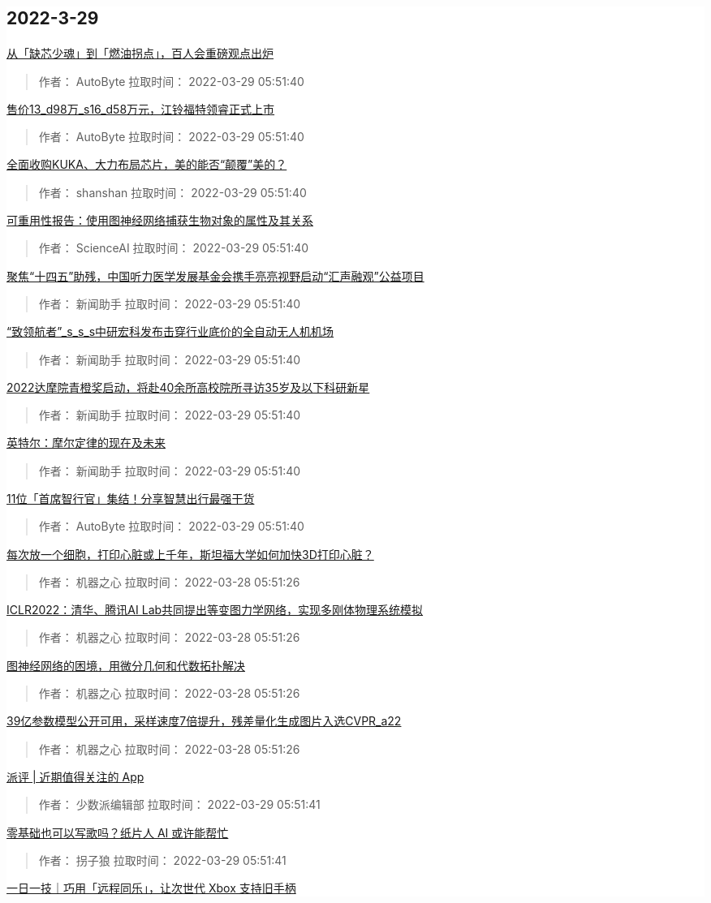 
## 2022-3-29

 [从「缺芯少魂」到「燃油拐点」，百人会重磅观点出炉](https://www.jiqizhixin.com/articles/2022-03-28-9)

> 作者： AutoByte  拉取时间： 2022-03-29 05:51:40

 [售价13_d98万_s16_d58万元，江铃福特领睿正式上市](https://www.jiqizhixin.com/articles/2022-03-28-10)

> 作者： AutoByte  拉取时间： 2022-03-29 05:51:40

 [全面收购KUKA、大力布局芯片，美的能否“颠覆”美的？](https://www.jiqizhixin.com/articles/2022-03-28-8)

> 作者： shanshan  拉取时间： 2022-03-29 05:51:40

 [可重用性报告：使用图神经网络捕获生物对象的属性及其关系](https://www.jiqizhixin.com/articles/2022-03-28-7)

> 作者： ScienceAI  拉取时间： 2022-03-29 05:51:40

 [聚焦“十四五”助残，中国听力医学发展基金会携手亮亮视野启动“汇声融观”公益项目](https://www.jiqizhixin.com/articles/2022-03-28-5)

> 作者： 新闻助手  拉取时间： 2022-03-29 05:51:40

 [“致领航者”_s_s_s中研宏科发布击穿行业底价的全自动无人机机场](https://www.jiqizhixin.com/articles/2022-03-28-4)

> 作者： 新闻助手  拉取时间： 2022-03-29 05:51:40

 [2022达摩院青橙奖启动，将赴40余所高校院所寻访35岁及以下科研新星](https://www.jiqizhixin.com/articles/2022-03-28-3)

> 作者： 新闻助手  拉取时间： 2022-03-29 05:51:40

 [英特尔：摩尔定律的现在及未来](https://www.jiqizhixin.com/articles/2022-03-28)

> 作者： 新闻助手  拉取时间： 2022-03-29 05:51:40

 [11位「首席智行官」集结！分享智慧出行最强干货](https://www.jiqizhixin.com/articles/2022-03-27-5)

> 作者： AutoByte  拉取时间： 2022-03-29 05:51:40

 [每次放一个细胞，打印心脏或上千年，斯坦福大学如何加快3D打印心脏？](https://www.jiqizhixin.com/articles/2022-03-27-4)

> 作者： 机器之心  拉取时间： 2022-03-28 05:51:26

 [ICLR2022：清华、腾讯AI Lab共同提出等变图力学网络，实现多刚体物理系统模拟](https://www.jiqizhixin.com/articles/2022-03-27-3)

> 作者： 机器之心  拉取时间： 2022-03-28 05:51:26

 [图神经网络的困境，用微分几何和代数拓扑解决](https://www.jiqizhixin.com/articles/2022-03-27-2)

> 作者： 机器之心  拉取时间： 2022-03-28 05:51:26

 [39亿参数模型公开可用，采样速度7倍提升，残差量化生成图片入选CVPR_a22](https://www.jiqizhixin.com/articles/2022-03-27)

> 作者： 机器之心  拉取时间： 2022-03-28 05:51:26

 [派评 | 近期值得关注的 App](https://sspai.com/post/72347)

> 作者： 少数派编辑部  拉取时间： 2022-03-29 05:51:41

 [零基础也可以写歌吗？纸片人 AI 或许能帮忙](https://sspai.com/post/72344)

> 作者： 拐子狼  拉取时间： 2022-03-29 05:51:41

 [一日一技｜巧用「远程同乐」，让次世代 Xbox 支持旧手柄](https://sspai.com/post/72265)
